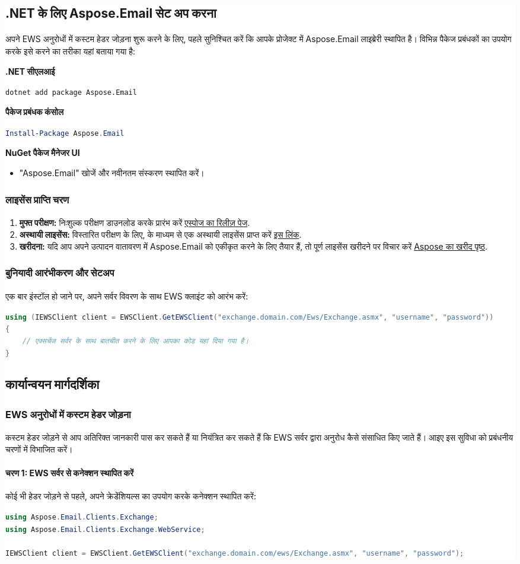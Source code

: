 ## .NET के लिए Aspose.Email सेट अप करना

अपने EWS अनुरोधों में कस्टम हेडर जोड़ना शुरू करने के लिए, पहले सुनिश्चित करें कि आपके प्रोजेक्ट में Aspose.Email लाइब्रेरी स्थापित है। विभिन्न पैकेज प्रबंधकों का उपयोग करके इसे करने का तरीका यहां बताया गया है:

**.NET सीएलआई**
```bash
dotnet add package Aspose.Email
```

**पैकेज प्रबंधक कंसोल**
```powershell
Install-Package Aspose.Email
```

**NuGet पैकेज मैनेजर UI**
- "Aspose.Email" खोजें और नवीनतम संस्करण स्थापित करें।

### लाइसेंस प्राप्ति चरण

1. **मुफ्त परीक्षण:** निःशुल्क परीक्षण डाउनलोड करके प्रारंभ करें [एस्पोज का रिलीज़ पेज](https://releases.aspose.com/email/net/).
2. **अस्थायी लाइसेंस:** विस्तारित परीक्षण के लिए, के माध्यम से एक अस्थायी लाइसेंस प्राप्त करें [इस लिंक](https://purchase.aspose.com/temporary-license/).
3. **खरीदना:** यदि आप अपने उत्पादन वातावरण में Aspose.Email को एकीकृत करने के लिए तैयार हैं, तो पूर्ण लाइसेंस खरीदने पर विचार करें [Aspose का खरीद पृष्ठ](https://purchase.aspose.com/buy).

### बुनियादी आरंभीकरण और सेटअप

एक बार इंस्टॉल हो जाने पर, अपने सर्वर विवरण के साथ EWS क्लाइंट को आरंभ करें:

```csharp
using (IEWSClient client = EWSClient.GetEWSClient("exchange.domain.com/Ews/Exchange.asmx", "username", "password"))
{
    // एक्सचेंज सर्वर के साथ बातचीत करने के लिए आपका कोड यहां दिया गया है।
}
```

## कार्यान्वयन मार्गदर्शिका

### EWS अनुरोधों में कस्टम हेडर जोड़ना

कस्टम हेडर जोड़ने से आप अतिरिक्त जानकारी पास कर सकते हैं या नियंत्रित कर सकते हैं कि EWS सर्वर द्वारा अनुरोध कैसे संसाधित किए जाते हैं। आइए इस सुविधा को प्रबंधनीय चरणों में विभाजित करें।

#### चरण 1: EWS सर्वर से कनेक्शन स्थापित करें
कोई भी हेडर जोड़ने से पहले, अपने क्रेडेंशियल्स का उपयोग करके कनेक्शन स्थापित करें:

```csharp
using Aspose.Email.Clients.Exchange;
using Aspose.Email.Clients.Exchange.WebService;

IEWSClient client = EWSClient.GetEWSClient("exchange.domain.com/ews/Exchange.asmx", "username", "password");
```
